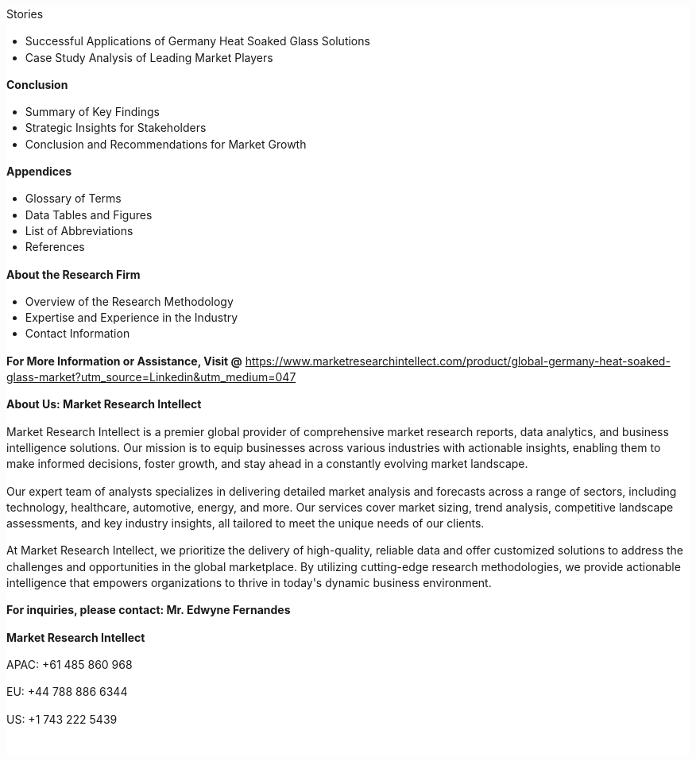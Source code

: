 Stories</strong></p><ul><li>Successful Applications of Germany Heat Soaked Glass Solutions</li><li>Case Study Analysis of Leading Market Players</li></ul><p><strong>Conclusion</strong></p><ul><li>Summary of Key Findings</li><li>Strategic Insights for Stakeholders</li><li>Conclusion and Recommendations for Market Growth</li></ul><p><strong>Appendices</strong></p><ul><li>Glossary of Terms</li><li>Data Tables and Figures</li><li>List of Abbreviations</li><li>References</li></ul><p><strong>About the Research Firm</strong></p><ul><li>Overview of the Research Methodology</li><li>Expertise and Experience in the Industry</li><li>Contact Information</li></ul></div><div class="article-main__content" data-test-id="publishing-text-block"><p><span class="font-[700]"><strong>For More Information or Assistance, Visit @</strong>&nbsp;<a href="https://www.marketresearchintellect.com/product/global-germany-heat-soaked-glass-market?utm_source=Linkedin&utm_medium=047">https://www.marketresearchintellect.com/product/global-germany-heat-soaked-glass-market?utm_source=Linkedin&utm_medium=047</a></span></p><p><strong>About Us: Market Research Intellect</strong></p><p>Market Research Intellect is a premier global provider of comprehensive market research reports, data analytics, and business intelligence solutions. Our mission is to equip businesses across various industries with actionable insights, enabling them to make informed decisions, foster growth, and stay ahead in a constantly evolving market landscape.</p><p>Our expert team of analysts specializes in delivering detailed market analysis and forecasts across a range of sectors, including technology, healthcare, automotive, energy, and more. Our services cover market sizing, trend analysis, competitive landscape assessments, and key industry insights, all tailored to meet the unique needs of our clients.</p><p>At Market Research Intellect, we prioritize the delivery of high-quality, reliable data and offer customized solutions to address the challenges and opportunities in the global marketplace. By utilizing cutting-edge research methodologies, we provide actionable intelligence that empowers organizations to thrive in today's dynamic business environment.</p><p><strong>For inquiries, please contact: Mr. Edwyne Fernandes</strong></p><p><strong>Market Research Intellect</strong></p><p>APAC: +61 485 860 968</p><p>EU: +44 788 886 6344</p><p>US: +1 743 222 5439</p></div><div class="article-main__content" data-test-id="publishing-text-block">&nbsp;</div>
